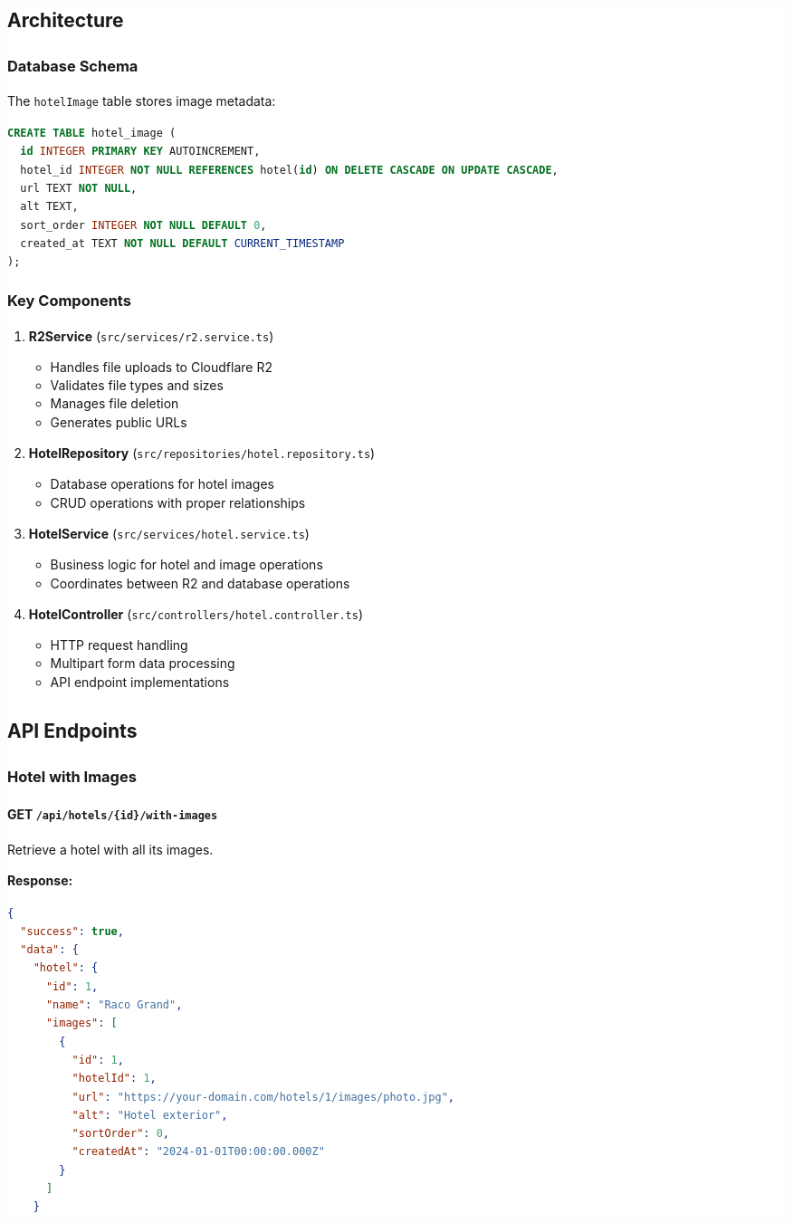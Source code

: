 ## Architecture

### Database Schema

The `hotelImage` table stores image metadata:

```sql
CREATE TABLE hotel_image (
  id INTEGER PRIMARY KEY AUTOINCREMENT,
  hotel_id INTEGER NOT NULL REFERENCES hotel(id) ON DELETE CASCADE ON UPDATE CASCADE,
  url TEXT NOT NULL,
  alt TEXT,
  sort_order INTEGER NOT NULL DEFAULT 0,
  created_at TEXT NOT NULL DEFAULT CURRENT_TIMESTAMP
);
```

### Key Components

1. **R2Service** (`src/services/r2.service.ts`)
   - Handles file uploads to Cloudflare R2
   - Validates file types and sizes
   - Manages file deletion
   - Generates public URLs

2. **HotelRepository** (`src/repositories/hotel.repository.ts`)
   - Database operations for hotel images
   - CRUD operations with proper relationships

3. **HotelService** (`src/services/hotel.service.ts`)
   - Business logic for hotel and image operations
   - Coordinates between R2 and database operations

4. **HotelController** (`src/controllers/hotel.controller.ts`)
   - HTTP request handling
   - Multipart form data processing
   - API endpoint implementations

## API Endpoints

### Hotel with Images

#### GET `/api/hotels/{id}/with-images`

Retrieve a hotel with all its images.

**Response:**

```json
{
  "success": true,
  "data": {
    "hotel": {
      "id": 1,
      "name": "Raco Grand",
      "images": [
        {
          "id": 1,
          "hotelId": 1,
          "url": "https://your-domain.com/hotels/1/images/photo.jpg",
          "alt": "Hotel exterior",
          "sortOrder": 0,
          "createdAt": "2024-01-01T00:00:00.000Z"
        }
      ]
    }
```
